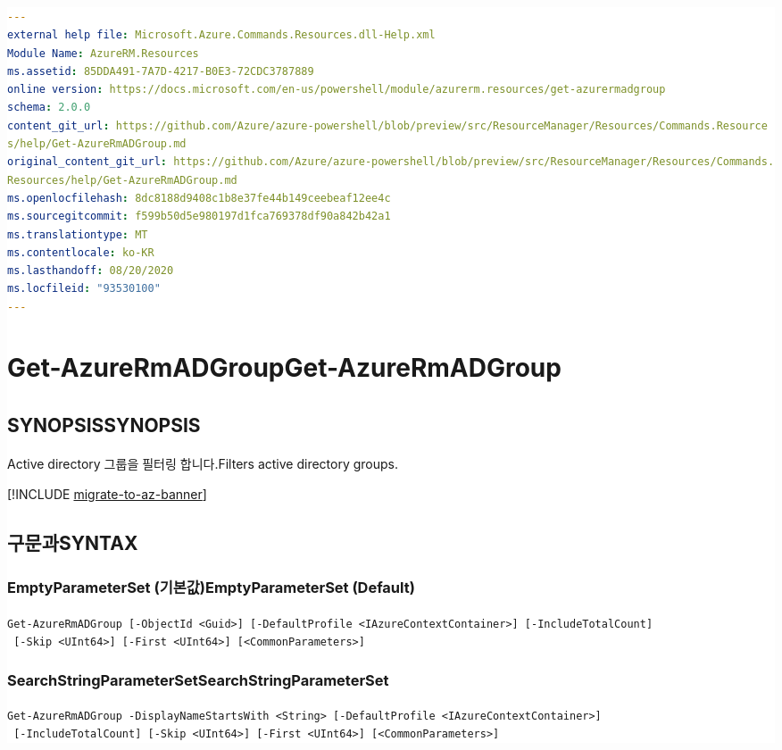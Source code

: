 ```yaml
---
external help file: Microsoft.Azure.Commands.Resources.dll-Help.xml
Module Name: AzureRM.Resources
ms.assetid: 85DDA491-7A7D-4217-B0E3-72CDC3787889
online version: https://docs.microsoft.com/en-us/powershell/module/azurerm.resources/get-azurermadgroup
schema: 2.0.0
content_git_url: https://github.com/Azure/azure-powershell/blob/preview/src/ResourceManager/Resources/Commands.Resources/help/Get-AzureRmADGroup.md
original_content_git_url: https://github.com/Azure/azure-powershell/blob/preview/src/ResourceManager/Resources/Commands.Resources/help/Get-AzureRmADGroup.md
ms.openlocfilehash: 8dc8188d9408c1b8e37fe44b149ceebeaf12ee4c
ms.sourcegitcommit: f599b50d5e980197d1fca769378df90a842b42a1
ms.translationtype: MT
ms.contentlocale: ko-KR
ms.lasthandoff: 08/20/2020
ms.locfileid: "93530100"
---
```

# <span data-ttu-id="09eb3-101">Get-AzureRmADGroup</span><span class="sxs-lookup"><span data-stu-id="09eb3-101">Get-AzureRmADGroup</span></span>

## <span data-ttu-id="09eb3-102">SYNOPSIS</span><span class="sxs-lookup"><span data-stu-id="09eb3-102">SYNOPSIS</span></span>
<span data-ttu-id="09eb3-103">Active directory 그룹을 필터링 합니다.</span><span class="sxs-lookup"><span data-stu-id="09eb3-103">Filters active directory groups.</span></span>

[!INCLUDE [migrate-to-az-banner](../../includes/migrate-to-az-banner.md)]

## <span data-ttu-id="09eb3-104">구문과</span><span class="sxs-lookup"><span data-stu-id="09eb3-104">SYNTAX</span></span>

### <span data-ttu-id="09eb3-105">EmptyParameterSet (기본값)</span><span class="sxs-lookup"><span data-stu-id="09eb3-105">EmptyParameterSet (Default)</span></span>
```
Get-AzureRmADGroup [-ObjectId <Guid>] [-DefaultProfile <IAzureContextContainer>] [-IncludeTotalCount]
 [-Skip <UInt64>] [-First <UInt64>] [<CommonParameters>]
```

### <span data-ttu-id="09eb3-106">SearchStringParameterSet</span><span class="sxs-lookup"><span data-stu-id="09eb3-106">SearchStringParameterSet</span></span>
```
Get-AzureRmADGroup -DisplayNameStartsWith <String> [-DefaultProfile <IAzureContextContainer>]
 [-IncludeTotalCount] [-Skip <UInt64>] [-First <UInt64>] [<CommonParameters>]
```
